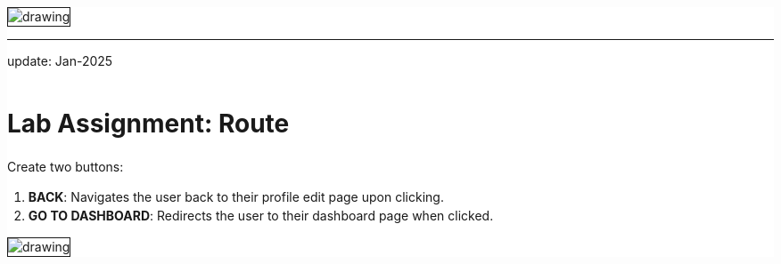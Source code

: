 <img src="./pics/17.png" alt="drawing" width="600" border="1"/>

----
update: Jan-2025

# Lab Assignment: Route

Create two buttons:
1. **BACK**: Navigates the user back to their profile edit page upon clicking.
2. **GO TO DASHBOARD**: Redirects the user to their dashboard page when clicked.

<img src="./pics/32.png" alt="drawing" width="600" border="1"/>